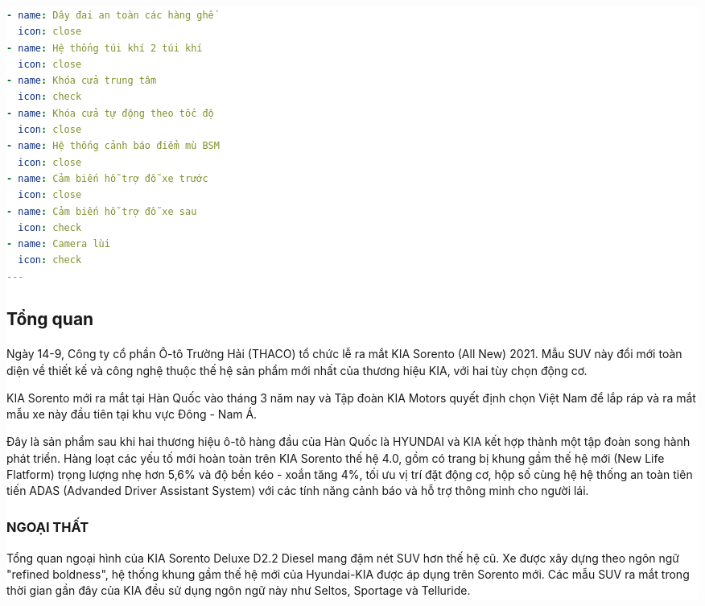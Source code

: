 ```yaml
- name: Dây đai an toàn các hàng ghế
  icon: close
- name: Hệ thống túi khí 2 túi khí
  icon: close
- name: Khóa cửa trung tâm
  icon: check
- name: Khóa cửa tự động theo tốc độ
  icon: close
- name: Hệ thống cảnh báo điểm mù BSM
  icon: close
- name: Cảm biến hỗ trợ đỗ xe trước
  icon: close
- name: Cảm biến hỗ trợ đỗ xe sau
  icon: check
- name: Camera lùi
  icon: check
---
```

## Tổng quan

Ngày 14-9, Công ty cổ phần Ô-tô Trường Hải (THACO) tổ chức lễ ra mắt KIA Sorento (All New) 2021. Mẫu SUV này đổi mới toàn diện về thiết kế và công nghệ thuộc thế hệ sản phẩm mới nhất của thương hiệu KIA, với hai tùy chọn động cơ.

KIA Sorento mới ra mắt tại Hàn Quốc vào tháng 3 năm nay và Tập đoàn KIA Motors quyết định chọn Việt Nam để lắp ráp và ra mắt mẫu xe này đầu tiên tại khu vực Đông - Nam Á.

Đây là sản phẩm sau khi hai thương hiệu ô-tô hàng đầu của Hàn Quốc là HYUNDAI và KIA kết hợp thành một tập đoàn song hành phát triển. Hàng loạt các yếu tố mới hoàn toàn trên KIA Sorento thế hệ 4.0, gồm có trang bị khung gầm thế hệ mới (New Life Flatform) trọng lượng nhẹ hơn 5,6% và độ bền kéo - xoắn tăng 4%, tối ưu vị trí đặt động cơ, hộp số cùng hệ hệ thống an toàn tiên tiến ADAS (Advanded Driver Assistant System) với các tính năng cảnh báo và hỗ trợ thông minh cho người lái.

### NGOẠI THẤT

Tổng quan ngoại hình của KIA Sorento Deluxe D2.2 Diesel mang đậm nét SUV hơn thế hệ cũ. Xe được xây dựng theo ngôn ngữ "refined boldness", hệ thống khung gầm thế hệ mới của Hyundai-KIA được áp dụng trên Sorento mới. Các mẫu SUV ra mắt trong thời gian gần đây của KIA đều sử dụng ngôn ngữ này như Seltos, Sportage và Telluride.
